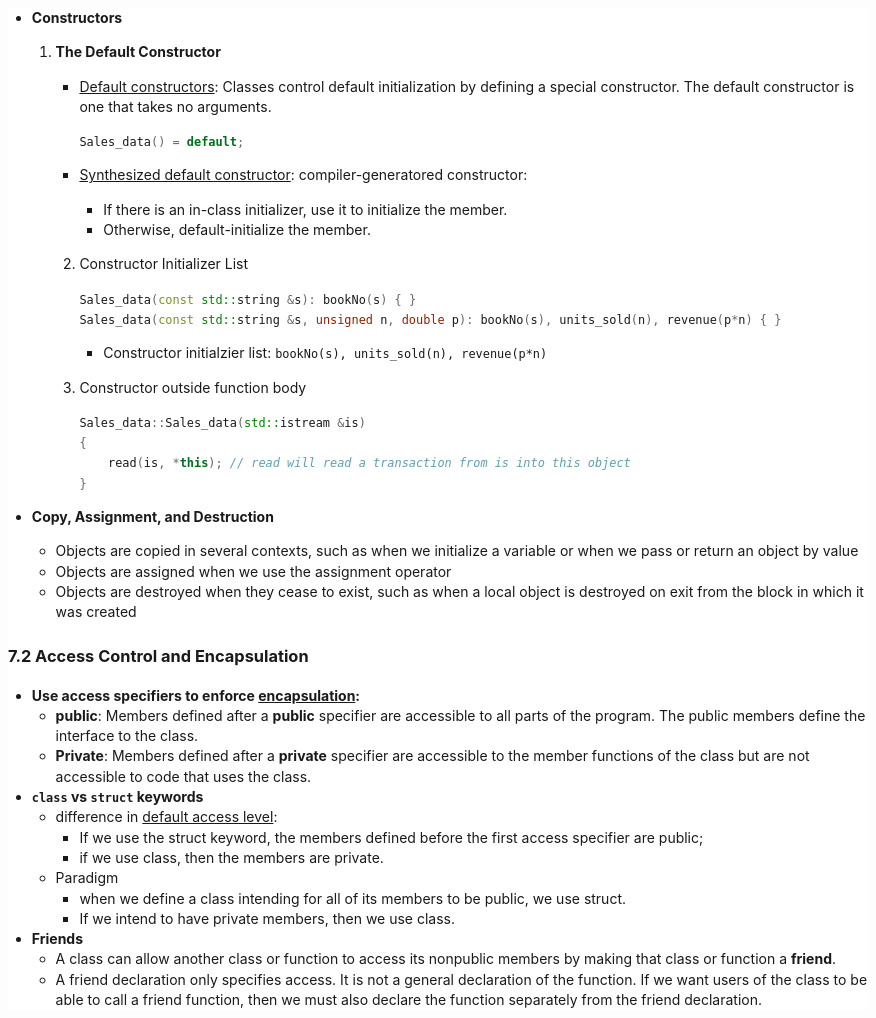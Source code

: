- **Constructors**

  1. **The  Default Constructor**

     - <u>Default constructors</u>: Classes control default initialization by defining a special constructor. The default constructor is one that takes no arguments.

       ```cpp
       Sales_data() = default;
       ```

       

     - <u>Synthesized default constructor</u>: compiler-generatored constructor:

       - If there is an in-class initializer, use it to initialize the member.
       - Otherwise, default-initialize the member.

     2. Constructor Initializer List

        ```cpp
        Sales_data(const std::string &s): bookNo(s) { }
        Sales_data(const std::string &s, unsigned n, double p): bookNo(s), units_sold(n), revenue(p*n) { }
        ```

        - Constructor initialzier list:  ```bookNo(s), units_sold(n), revenue(p*n)```

     3. Constructor outside function body

        ```cpp
        Sales_data::Sales_data(std::istream &is)
        {
        	read(is, *this); // read will read a transaction from is into this object 
        }
        ```

- **Copy, Assignment, and Destruction**
  - Objects are copied in several contexts, such as when we initialize a variable or when we pass or return an object by value 
  - Objects are assigned when we use the assignment operator
  - Objects are destroyed when they cease to exist, such as when a local object is destroyed on exit from the block in which it was created

### 7.2 Access Control and Encapsulation

- **Use access specifiers to enforce <u>encapsulation</u>:** 
  - **public**: Members defined after a **public** specifier are accessible to all parts of the program. The public members define the interface to the class.
  - **Private**: Members defined after a **private** specifier are accessible to the member functions of the class but are not accessible to code that uses the class.
- **```class``` vs ```struct``` keywords**
  - difference in <u>default access level</u>:
    -  If we use the struct keyword, the members defined before the first access specifier are public;
    - if we use class, then the members are private.
  - Paradigm
    - when we define a class intending for all of its members to be public, we use struct. 
    - If we intend to have private members, then we use class.
- **Friends**
  - A class can allow another class or function to access its nonpublic members by making that class or function a **friend**. 
  - A friend declaration only specifies access. It is not a general declaration of the function. If we want users of the class to be able to call a friend function, then we must also declare the function separately from the friend declaration.
